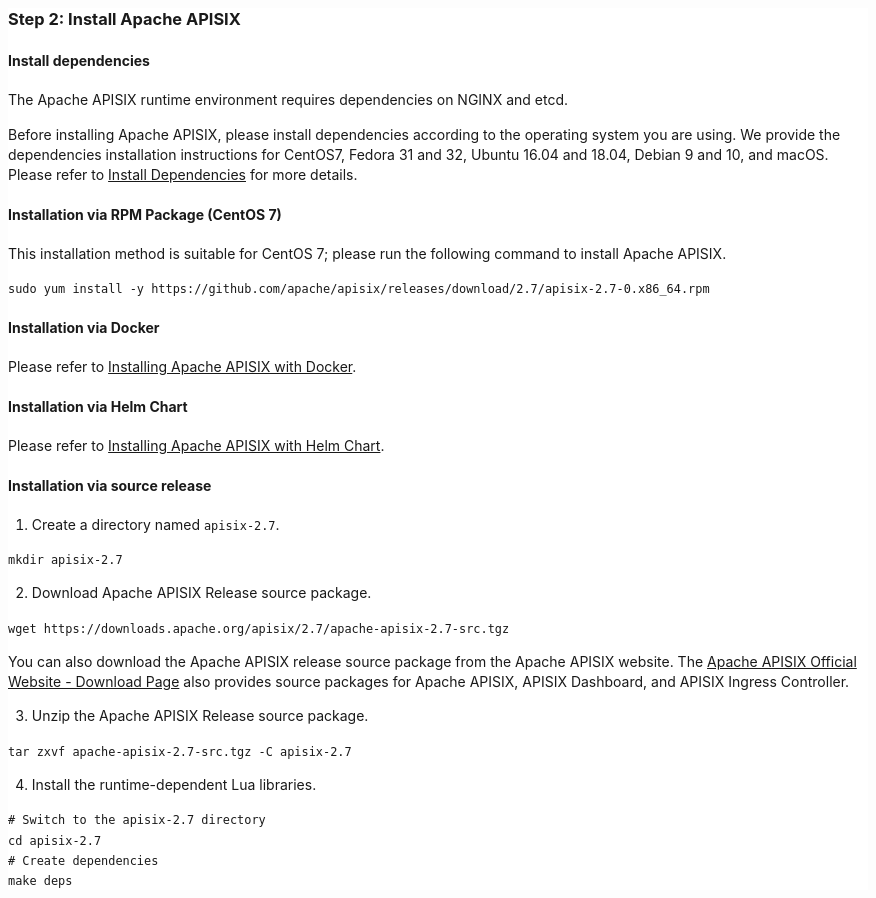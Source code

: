 ### Step 2: Install Apache APISIX

#### Install dependencies

The Apache APISIX runtime environment requires dependencies on NGINX and etcd.

Before installing Apache APISIX, please install dependencies according to the operating system you are using. We provide the dependencies installation instructions for CentOS7, Fedora 31 and 32, Ubuntu 16.04 and 18.04, Debian 9 and 10, and macOS. Please refer to [Install Dependencies](https://apisix.apache.org/docs/apisix/install-dependencies/) for more details.

#### Installation via RPM Package (CentOS 7)

This installation method is suitable for CentOS 7; please run the following command to install Apache APISIX.

```shell
sudo yum install -y https://github.com/apache/apisix/releases/download/2.7/apisix-2.7-0.x86_64.rpm
```

#### Installation via Docker

Please refer to [Installing Apache APISIX with Docker](https://hub.docker.com/r/apache/apisix).

#### Installation via Helm Chart

Please refer to [Installing Apache APISIX with Helm Chart](https://github.com/apache/apisix-helm-chart).

#### Installation via source release

1. Create a directory named `apisix-2.7`.

```shell
mkdir apisix-2.7
```

2. Download Apache APISIX Release source package.

```shell
wget https://downloads.apache.org/apisix/2.7/apache-apisix-2.7-src.tgz
```

  You can also download the Apache APISIX release source package from the Apache APISIX website. The [Apache APISIX Official Website - Download Page](https://apisix.apache.org/downloads/) also provides source packages for Apache APISIX, APISIX Dashboard, and APISIX Ingress Controller.

3. Unzip the Apache APISIX Release source package.

```shell
tar zxvf apache-apisix-2.7-src.tgz -C apisix-2.7
```

4. Install the runtime-dependent Lua libraries.

```shell
# Switch to the apisix-2.7 directory
cd apisix-2.7
# Create dependencies
make deps
```
